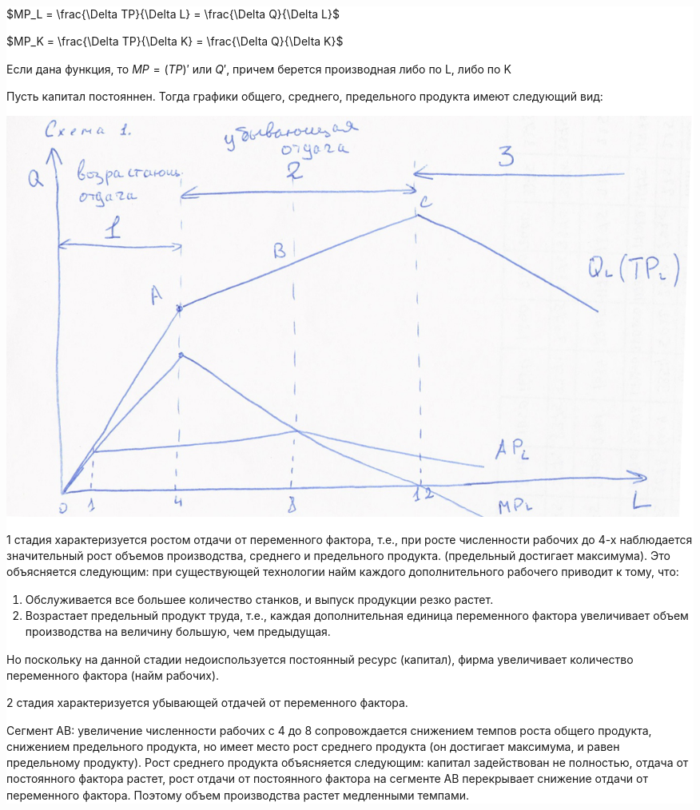 $MP_L = \frac{\Delta TP}{\Delta L} = \frac{\Delta Q}{\Delta L}$

$MP_K = \frac{\Delta TP}{\Delta K} = \frac{\Delta Q}{\Delta K}$

Если дана функция, то $MP = (TP)'$ или $Q'$, причем берется производная либо по L, либо по K

Пусть капитал постояннен. Тогда графики общего, среднего, предельного продукта имеют следующий вид:

![](files/l4pic1.jpg)

1 стадия характеризуется ростом отдачи от переменного фактора, т.е., при росте численности рабочих до 4-х наблюдается значительный рост объемов производства, среднего и предельного продукта. (предельный достигает максимума). Это объясняется следующим: при существующей технологии найм каждого дополнительного рабочего приводит к тому, что:

1. Обслуживается все большее количество станков, и выпуск продукции резко растет. 
2. Возрастает предельный продукт труда, т.е., каждая дополнительная единица переменного фактора увеличивает объем производства на величину большую, чем предыдущая. 

Но поскольку на данной стадии недоиспользуется постоянный ресурс (капитал), фирма увеличивает количество переменного фактора (найм рабочих).

2 стадия характеризуется убывающей отдачей от переменного фактора. 

Сегмент AB: увеличение численности рабочих с 4 до 8 сопровождается снижением темпов роста общего продукта, снижением предельного продукта, но имеет место рост среднего продукта (он достигает максимума, и равен предельному продукту). Рост среднего продукта объясняется следующим: капитал задействован не полностью, отдача от постоянного фактора растет, рост отдачи от постоянного фактора на сегменте AB перекрывает снижение отдачи от переменного фактора. Поэтому объем производства растет медленными темпами. 
